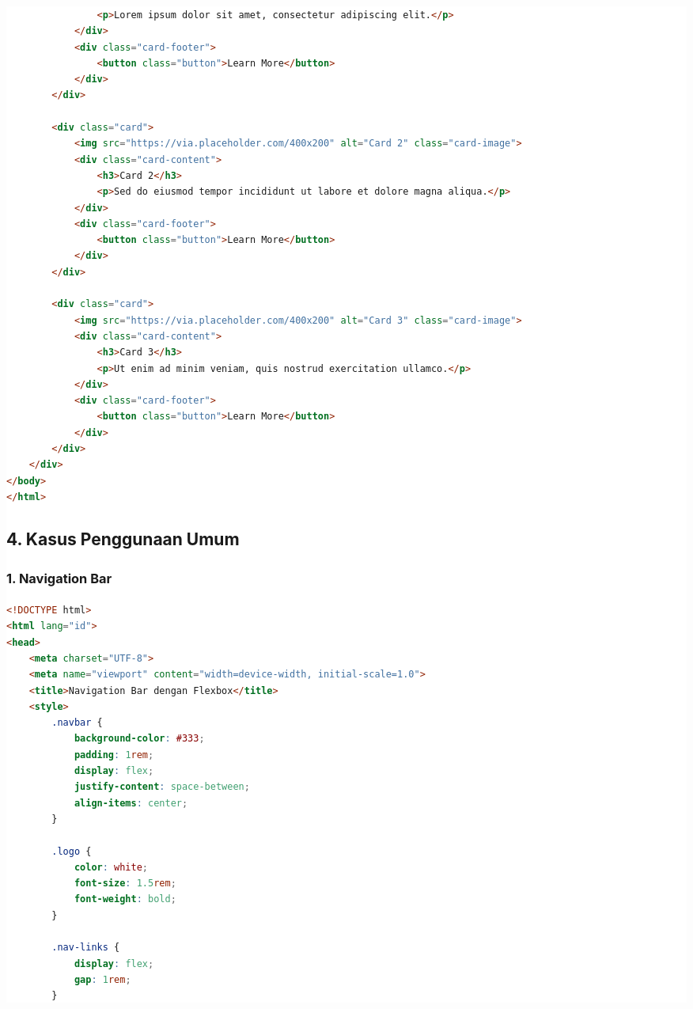 ```html
                <p>Lorem ipsum dolor sit amet, consectetur adipiscing elit.</p>
            </div>
            <div class="card-footer">
                <button class="button">Learn More</button>
            </div>
        </div>

        <div class="card">
            <img src="https://via.placeholder.com/400x200" alt="Card 2" class="card-image">
            <div class="card-content">
                <h3>Card 2</h3>
                <p>Sed do eiusmod tempor incididunt ut labore et dolore magna aliqua.</p>
            </div>
            <div class="card-footer">
                <button class="button">Learn More</button>
            </div>
        </div>

        <div class="card">
            <img src="https://via.placeholder.com/400x200" alt="Card 3" class="card-image">
            <div class="card-content">
                <h3>Card 3</h3>
                <p>Ut enim ad minim veniam, quis nostrud exercitation ullamco.</p>
            </div>
            <div class="card-footer">
                <button class="button">Learn More</button>
            </div>
        </div>
    </div>
</body>
</html>
```

## 4. Kasus Penggunaan Umum

### 1. Navigation Bar

```html
<!DOCTYPE html>
<html lang="id">
<head>
    <meta charset="UTF-8">
    <meta name="viewport" content="width=device-width, initial-scale=1.0">
    <title>Navigation Bar dengan Flexbox</title>
    <style>
        .navbar {
            background-color: #333;
            padding: 1rem;
            display: flex;
            justify-content: space-between;
            align-items: center;
        }

        .logo {
            color: white;
            font-size: 1.5rem;
            font-weight: bold;
        }

        .nav-links {
            display: flex;
            gap: 1rem;
        }
```